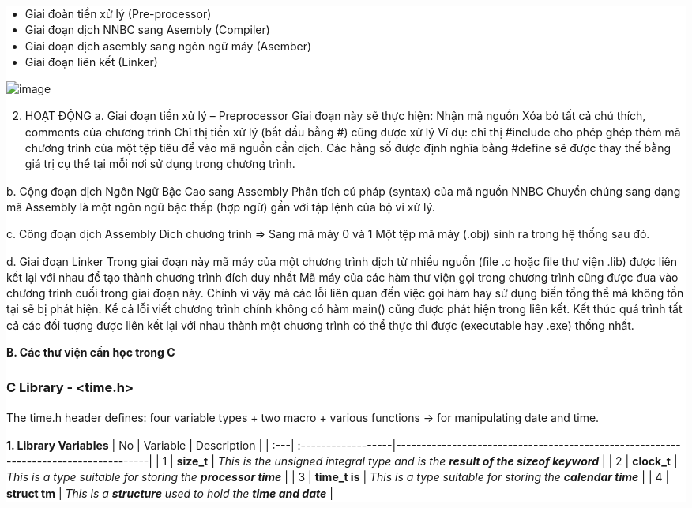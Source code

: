 + Giai đoàn tiền xử lý (Pre-processor)
+ Giai đoạn dịch NNBC sang Asembly (Compiler)
+ Giai đoạn dịch asembly sang ngôn ngữ máy (Asember)
+ Giai đoạn liên kết (Linker)

![image](https://github.com/minchangggg/Stm32/assets/125820144/bc85d275-e61e-4deb-a55a-7ab20df96215)

2. HOẠT ĐỘNG
a. Giai đoạn tiền xử lý – Preprocessor
Giai đoạn này sẽ thực hiện:
Nhận mã nguồn
Xóa bỏ tất cả chú thích, comments của chương trình
Chỉ thị tiền xử lý (bắt đầu bằng #) cũng được xử lý
Ví dụ: chỉ thị #include cho phép ghép thêm mã chương trình của một tệp tiêu để vào mã nguồn cần dịch. Các hằng số được định nghĩa bằng #define sẽ được thay thế bằng giá trị cụ thể tại mỗi nơi sử dụng trong chương trình.

b. Cộng đoạn dịch Ngôn Ngữ Bậc Cao sang Assembly
Phân tích cú pháp (syntax) của mã nguồn NNBC
Chuyển chúng sang dạng mã Assembly là một ngôn ngữ bậc thấp (hợp ngữ) gần với tập lệnh của bộ vi xử lý.

c. Công đoạn dịch Assembly
Dich chương trình => Sang mã máy 0 và 1
Một tệp mã máy (.obj) sinh ra trong hệ thống sau đó.

d. Giai đoạn Linker
Trong giai đoạn này mã máy của một chương trình dịch từ nhiều nguồn (file .c hoặc file thư viện .lib) được liên kết lại với nhau để tạo thành chương trình đích duy nhất
Mã máy của các hàm thư viện gọi trong chương trình cũng được đưa vào chương trình cuối trong giai đoạn này.
Chính vì vậy mà các lỗi liên quan đến việc gọi hàm hay sử dụng biến tổng thể mà không tồn tại sẽ bị phát hiện. Kể cả lỗi viết chương trình chính không có hàm main() cũng được phát hiện trong liên kết.
Kết thúc quá trình tất cả các đối tượng được liên kết lại với nhau thành một chương trình có thể thực thi được (executable hay .exe) thống nhất.

**B. Các thư viện cần học trong C**

### C Library - <time.h>
The time.h header defines: four variable types + two macro + various functions -> for manipulating date and time.

**1. Library Variables**
|  No |       Variable     |                                    Description                                     | 
| :---| :------------------|------------------------------------------------------------------------------------| 
|  1  |   **size_t**       |  *This is the unsigned integral type and is the **result of the sizeof keyword***  | 
|  2  |   **clock_t**      |  *This is a type suitable for storing the **processor time***                      | 
|  3  |   **time_t is**    |  *This is a type suitable for storing the **calendar time***                       | 
|  4  |   **struct tm**    |  *This is a **structure** used to hold the **time and date***                      | 
